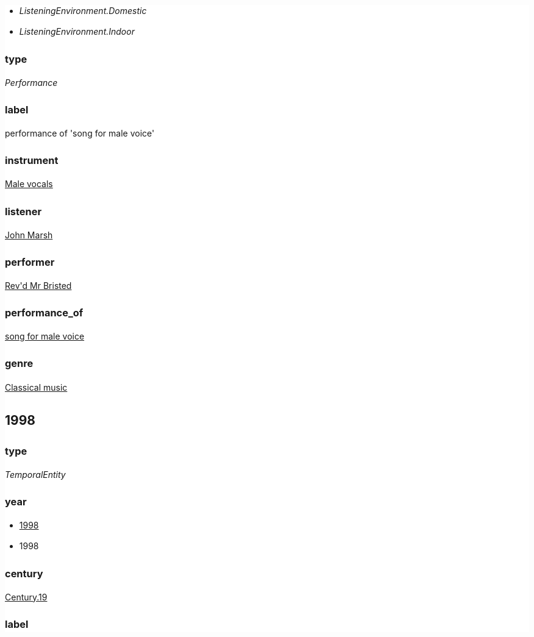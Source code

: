  - *ListeningEnvironment.Domestic*

 - *ListeningEnvironment.Indoor*

### type


*Performance*

### label


performance of 'song for male voice'

### instrument


[Male vocals](#Male-vocals)

### listener


[John Marsh](#John-Marsh)

### performer


[Rev'd Mr Bristed](#Rev'd-Mr-Bristed)

### performance_of


[song for male voice](#song-for-male-voice)

### genre


[Classical music](#Classical-music)

## 1998

### type


*TemporalEntity*

### year

 - [1998](#1998)

 - 1998

### century


[Century.19](#Century.19)

### label
